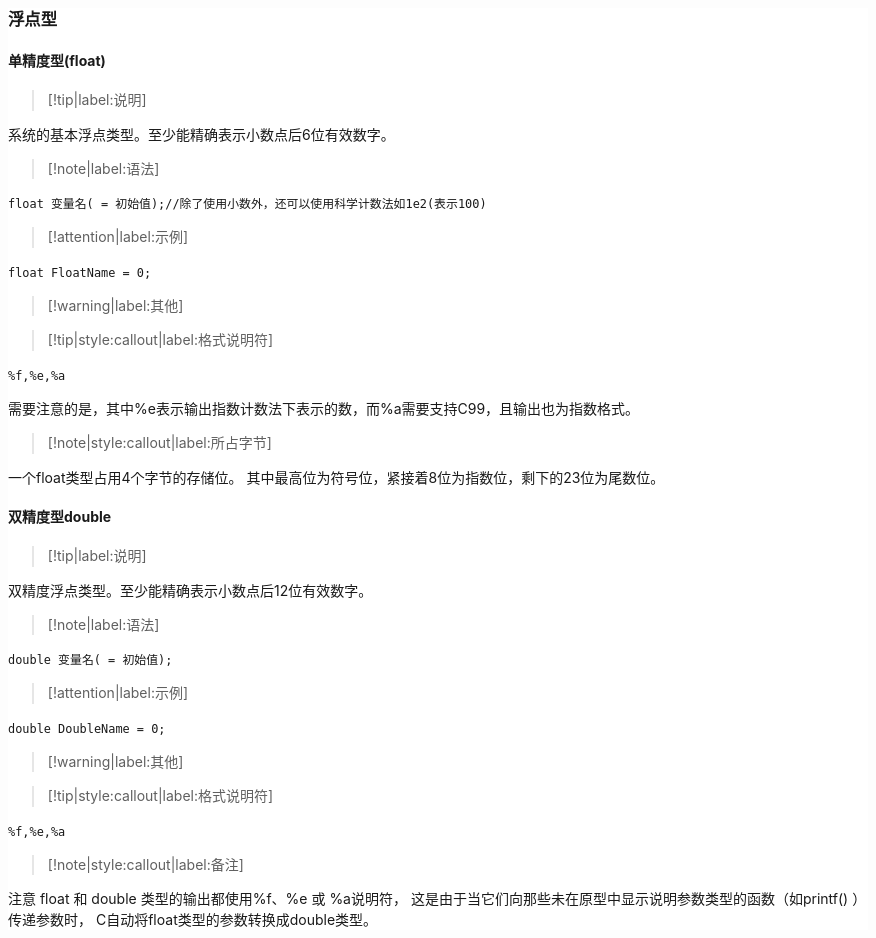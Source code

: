 ### 浮点型
#### 单精度型(float)
>[!tip|label:说明]

系统的基本浮点类型。至少能精确表示小数点后6位有效数字。

>[!note|label:语法]

```
float 变量名( = 初始值);//除了使用小数外，还可以使用科学计数法如1e2(表示100)
```
>[!attention|label:示例]

```
float FloatName = 0;
```
>[!warning|label:其他]

>[!tip|style:callout|label:格式说明符]

```
%f,%e,%a
```

需要注意的是，其中%e表示输出指数计数法下表示的数，而%a需要支持C99，且输出也为指数格式。

>[!note|style:callout|label:所占字节]

一个float类型占用4个字节的存储位。
其中最高位为符号位，紧接着8位为指数位，剩下的23位为尾数位。


#### 双精度型double

>[!tip|label:说明]

双精度浮点类型。至少能精确表示小数点后12位有效数字。

>[!note|label:语法]

```
double 变量名( = 初始值);
```
>[!attention|label:示例]

```
double DoubleName = 0;
```
>[!warning|label:其他]

>[!tip|style:callout|label:格式说明符]

```
%f,%e,%a
```
>[!note|style:callout|label:备注]

注意 float 和 double 类型的输出都使用%f、%e 或 %a说明符，
这是由于当它们向那些未在原型中显示说明参数类型的函数（如printf() ）传递参数时，
C自动将float类型的参数转换成double类型。
